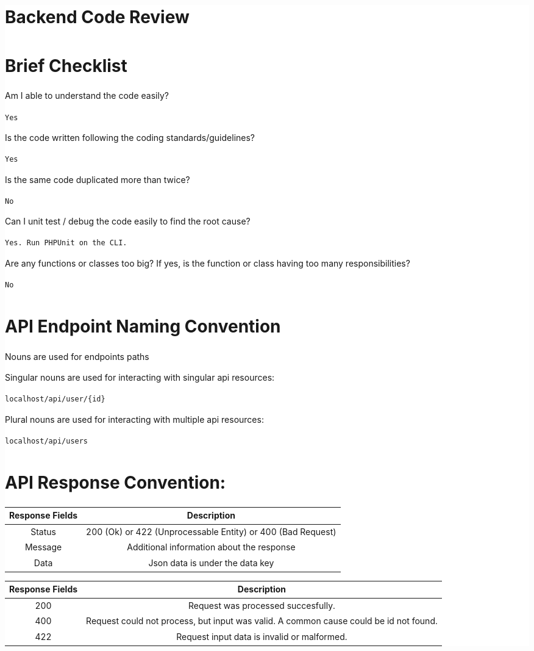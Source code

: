 # Backend Code Review
# Brief Checklist
Am I able to understand the code easily?
```bash
Yes
```
Is the code written following the coding standards/guidelines?
```bash
Yes
```
Is the same code duplicated more than twice?
```bash
No
```
Can I unit test / debug the code easily to find the root cause?
```bash
Yes. Run PHPUnit on the CLI.
```
Are any functions or classes too big? If yes, is the function or class having too many responsibilities?
```bash
No
```
# API Endpoint Naming Convention
Nouns are used for endpoints paths

Singular nouns are used for interacting with singular api resources:
```bash 
localhost/api/user/{id}	
```
Plural nouns are used for interacting with multiple api resources:
```bash 
localhost/api/users
```

# API Response Convention:
| Response Fields |                         Description                         |
|:---------------:|:-----------------------------------------------------------:|
|      Status     | 200 (Ok) or 422 (Unprocessable Entity) or 400 (Bad Request) |
|     Message     |          Additional information about the response          |
|       Data      |               Json data is under the data key               |

| Response Fields |                                      Description                                      |
|:---------------:|:-------------------------------------------------------------------------------------:|
|       200       |                           Request was processed succesfully.                          |
|       400       | Request could not process, but input was valid. A common cause could be id not found. |
|       422       |                      Request input data is invalid or malformed.                      |
